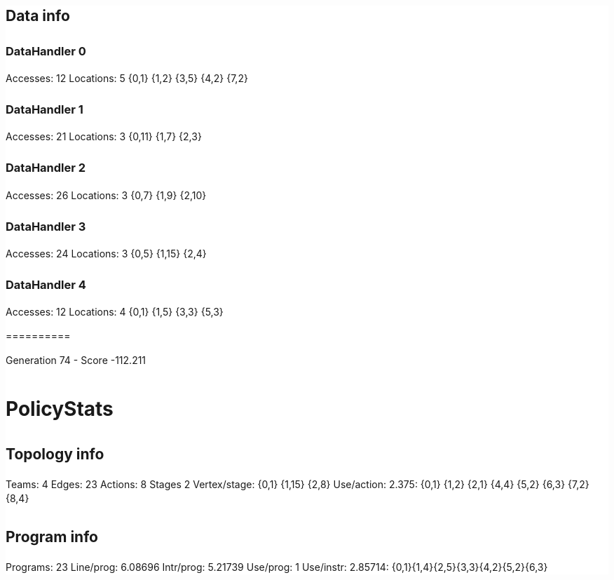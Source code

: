 ## Data info

### DataHandler 0
Accesses:	12
Locations:	5
{0,1} {1,2} {3,5} {4,2} {7,2} 

### DataHandler 1
Accesses:	21
Locations:	3
{0,11} {1,7} {2,3} 

### DataHandler 2
Accesses:	26
Locations:	3
{0,7} {1,9} {2,10} 

### DataHandler 3
Accesses:	24
Locations:	3
{0,5} {1,15} {2,4} 

### DataHandler 4
Accesses:	12
Locations:	4
{0,1} {1,5} {3,3} {5,3} 


==========

Generation 74 - Score -112.211

# PolicyStats
## Topology info
Teams:		4
Edges:		23
Actions:	8
Stages		2
Vertex/stage:	{0,1} {1,15} {2,8} 
Use/action:	2.375: {0,1} {1,2} {2,1} {4,4} {5,2} {6,3} {7,2} {8,4} 

## Program info
Programs:	23
Line/prog:	6.08696
Intr/prog:	5.21739
Use/prog:	1
Use/instr:	2.85714: {0,1}{1,4}{2,5}{3,3}{4,2}{5,2}{6,3}

